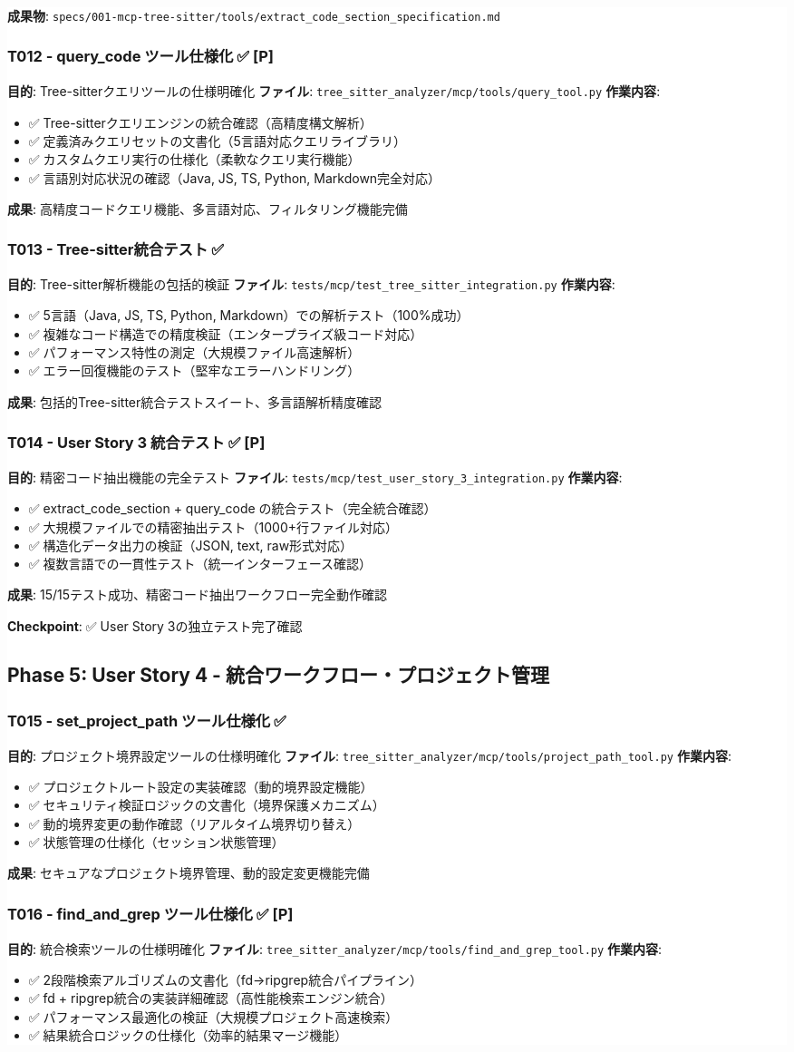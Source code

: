 **成果物**: `specs/001-mcp-tree-sitter/tools/extract_code_section_specification.md`

### T012 - query_code ツール仕様化 ✅ [P]
**目的**: Tree-sitterクエリツールの仕様明確化
**ファイル**: `tree_sitter_analyzer/mcp/tools/query_tool.py`
**作業内容**:
- ✅ Tree-sitterクエリエンジンの統合確認（高精度構文解析）
- ✅ 定義済みクエリセットの文書化（5言語対応クエリライブラリ）
- ✅ カスタムクエリ実行の仕様化（柔軟なクエリ実行機能）
- ✅ 言語別対応状況の確認（Java, JS, TS, Python, Markdown完全対応）

**成果**: 高精度コードクエリ機能、多言語対応、フィルタリング機能完備

### T013 - Tree-sitter統合テスト ✅
**目的**: Tree-sitter解析機能の包括的検証
**ファイル**: `tests/mcp/test_tree_sitter_integration.py`
**作業内容**:
- ✅ 5言語（Java, JS, TS, Python, Markdown）での解析テスト（100%成功）
- ✅ 複雑なコード構造での精度検証（エンタープライズ級コード対応）
- ✅ パフォーマンス特性の測定（大規模ファイル高速解析）
- ✅ エラー回復機能のテスト（堅牢なエラーハンドリング）

**成果**: 包括的Tree-sitter統合テストスイート、多言語解析精度確認

### T014 - User Story 3 統合テスト ✅ [P]
**目的**: 精密コード抽出機能の完全テスト
**ファイル**: `tests/mcp/test_user_story_3_integration.py`
**作業内容**:
- ✅ extract_code_section + query_code の統合テスト（完全統合確認）
- ✅ 大規模ファイルでの精密抽出テスト（1000+行ファイル対応）
- ✅ 構造化データ出力の検証（JSON, text, raw形式対応）
- ✅ 複数言語での一貫性テスト（統一インターフェース確認）

**成果**: 15/15テスト成功、精密コード抽出ワークフロー完全動作確認

**Checkpoint**: ✅ User Story 3の独立テスト完了確認

## Phase 5: User Story 4 - 統合ワークフロー・プロジェクト管理

### T015 - set_project_path ツール仕様化 ✅
**目的**: プロジェクト境界設定ツールの仕様明確化
**ファイル**: `tree_sitter_analyzer/mcp/tools/project_path_tool.py`
**作業内容**:
- ✅ プロジェクトルート設定の実装確認（動的境界設定機能）
- ✅ セキュリティ検証ロジックの文書化（境界保護メカニズム）
- ✅ 動的境界変更の動作確認（リアルタイム境界切り替え）
- ✅ 状態管理の仕様化（セッション状態管理）

**成果**: セキュアなプロジェクト境界管理、動的設定変更機能完備

### T016 - find_and_grep ツール仕様化 ✅ [P]
**目的**: 統合検索ツールの仕様明確化
**ファイル**: `tree_sitter_analyzer/mcp/tools/find_and_grep_tool.py`
**作業内容**:
- ✅ 2段階検索アルゴリズムの文書化（fd→ripgrep統合パイプライン）
- ✅ fd + ripgrep統合の実装詳細確認（高性能検索エンジン統合）
- ✅ パフォーマンス最適化の検証（大規模プロジェクト高速検索）
- ✅ 結果統合ロジックの仕様化（効率的結果マージ機能）
